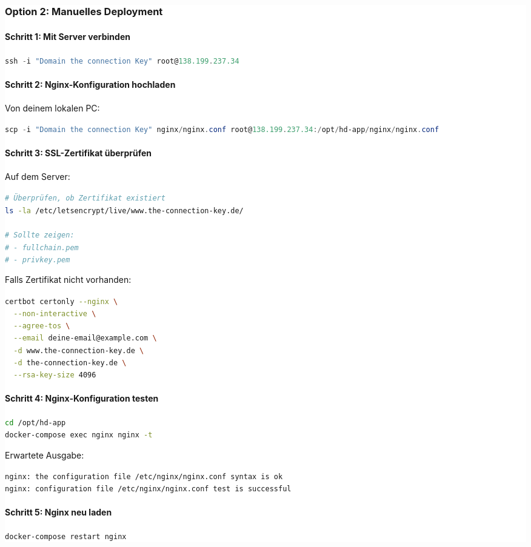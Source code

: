 ### Option 2: Manuelles Deployment

#### Schritt 1: Mit Server verbinden

```powershell
ssh -i "Domain the connection Key" root@138.199.237.34
```

#### Schritt 2: Nginx-Konfiguration hochladen

Von deinem lokalen PC:

```powershell
scp -i "Domain the connection Key" nginx/nginx.conf root@138.199.237.34:/opt/hd-app/nginx/nginx.conf
```

#### Schritt 3: SSL-Zertifikat überprüfen

Auf dem Server:

```bash
# Überprüfen, ob Zertifikat existiert
ls -la /etc/letsencrypt/live/www.the-connection-key.de/

# Sollte zeigen:
# - fullchain.pem
# - privkey.pem
```

Falls Zertifikat nicht vorhanden:

```bash
certbot certonly --nginx \
  --non-interactive \
  --agree-tos \
  --email deine-email@example.com \
  -d www.the-connection-key.de \
  -d the-connection-key.de \
  --rsa-key-size 4096
```

#### Schritt 4: Nginx-Konfiguration testen

```bash
cd /opt/hd-app
docker-compose exec nginx nginx -t
```

Erwartete Ausgabe:
```
nginx: the configuration file /etc/nginx/nginx.conf syntax is ok
nginx: configuration file /etc/nginx/nginx.conf test is successful
```

#### Schritt 5: Nginx neu laden

```bash
docker-compose restart nginx
```
